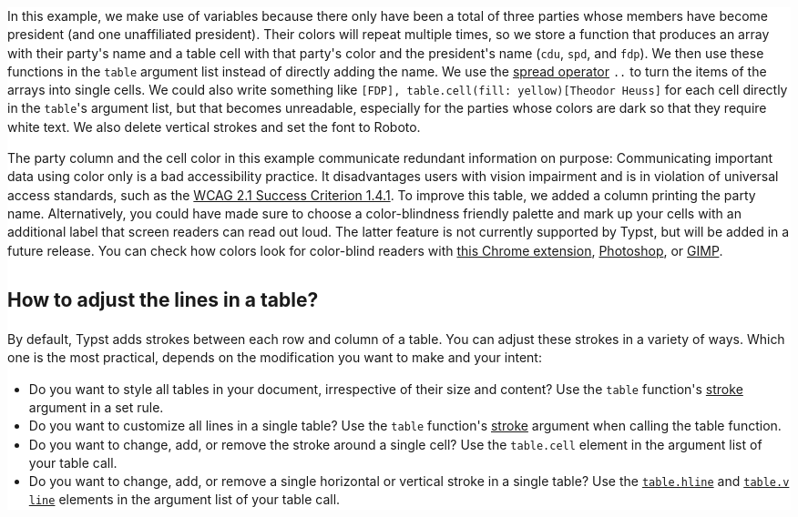 In this example, we make use of variables because there only have been a
total of three parties whose members have become president (and one
unaffiliated president). Their colors will repeat multiple times, so we
store a function that produces an array with their party's name and a
table cell with that party's color and the president's name (`cdu`,
`spd`, and `fdp`). We then use these functions in the `table` argument
list instead of directly adding the name. We use the [spread
operator](/reference/foundations/arguments/#spreading) `..` to turn the
items of the arrays into single cells. We could also write something
like
<span class="typ-punct">`[`</span>`FDP`<span class="typ-punct">`]`</span>`, table`<span class="typ-punct">`.`</span><span class="typ-func">`cell`</span><span class="typ-punct">`(`</span>`fill`<span class="typ-punct">`:`</span>` yellow`<span class="typ-punct">`)`</span><span class="typ-punct">`[`</span>`Theodor Heuss`<span class="typ-punct">`]`</span>
for each cell directly in the `table`'s argument list, but that becomes
unreadable, especially for the parties whose colors are dark so that
they require white text. We also delete vertical strokes and set the
font to Roboto.

The party column and the cell color in this example communicate
redundant information on purpose: Communicating important data using
color only is a bad accessibility practice. It disadvantages users with
vision impairment and is in violation of universal access standards,
such as the [WCAG 2.1 Success Criterion
1.4.1](https://www.w3.org/WAI/WCAG21/Understanding/use-of-color.html).
To improve this table, we added a column printing the party name.
Alternatively, you could have made sure to choose a color-blindness
friendly palette and mark up your cells with an additional label that
screen readers can read out loud. The latter feature is not currently
supported by Typst, but will be added in a future release. You can check
how colors look for color-blind readers with [this Chrome
extension](https://chromewebstore.google.com/detail/colorblindly/floniaahmccleoclneebhhmnjgdfijgg),
[Photoshop](https://helpx.adobe.com/photoshop/using/proofing-colors.html),
or
[GIMP](https://docs.gimp.org/2.10/en/gimp-display-filter-dialog.html).

## How to adjust the lines in a table?

By default, Typst adds strokes between each row and column of a table.
You can adjust these strokes in a variety of ways. Which one is the most
practical, depends on the modification you want to make and your intent:

- Do you want to style all tables in your document, irrespective of
  their size and content? Use the `table` function's
  [stroke](/reference/model/table/#parameters-stroke) argument in a set
  rule.
- Do you want to customize all lines in a single table? Use the `table`
  function's [stroke](/reference/model/table/#parameters-stroke)
  argument when calling the table function.
- Do you want to change, add, or remove the stroke around a single cell?
  Use the `table.cell` element in the argument list of your table call.
- Do you want to change, add, or remove a single horizontal or vertical
  stroke in a single table? Use the
  [`table.hline`](/reference/model/table/#definitions-hline "`table.hline`")
  and
  [`table.vline`](/reference/model/table/#definitions-vline "`table.vline`")
  elements in the argument list of your table call.
